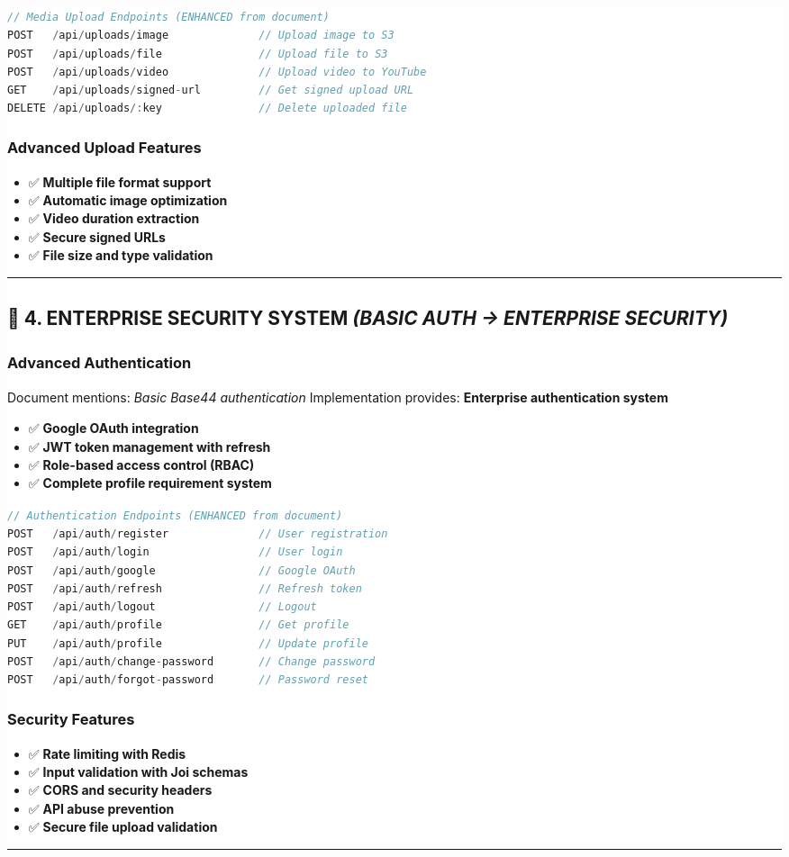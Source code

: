 ```javascript
// Media Upload Endpoints (ENHANCED from document)
POST   /api/uploads/image              // Upload image to S3
POST   /api/uploads/file               // Upload file to S3
POST   /api/uploads/video              // Upload video to YouTube
GET    /api/uploads/signed-url         // Get signed upload URL
DELETE /api/uploads/:key               // Delete uploaded file
```

### **Advanced Upload Features**
- ✅ **Multiple file format support**
- ✅ **Automatic image optimization**
- ✅ **Video duration extraction**
- ✅ **Secure signed URLs**
- ✅ **File size and type validation**

---

## 🔐 **4. ENTERPRISE SECURITY SYSTEM** *(BASIC AUTH → ENTERPRISE SECURITY)*

### **Advanced Authentication**
Document mentions: *Basic Base44 authentication*
Implementation provides: **Enterprise authentication system**

- ✅ **Google OAuth integration**
- ✅ **JWT token management with refresh**
- ✅ **Role-based access control (RBAC)**
- ✅ **Complete profile requirement system**

```javascript
// Authentication Endpoints (ENHANCED from document)
POST   /api/auth/register              // User registration
POST   /api/auth/login                 // User login
POST   /api/auth/google                // Google OAuth
POST   /api/auth/refresh               // Refresh token
POST   /api/auth/logout                // Logout
GET    /api/auth/profile               // Get profile
PUT    /api/auth/profile               // Update profile
POST   /api/auth/change-password       // Change password
POST   /api/auth/forgot-password       // Password reset
```

### **Security Features**
- ✅ **Rate limiting with Redis**
- ✅ **Input validation with Joi schemas**
- ✅ **CORS and security headers**
- ✅ **API abuse prevention**
- ✅ **Secure file upload validation**

---
